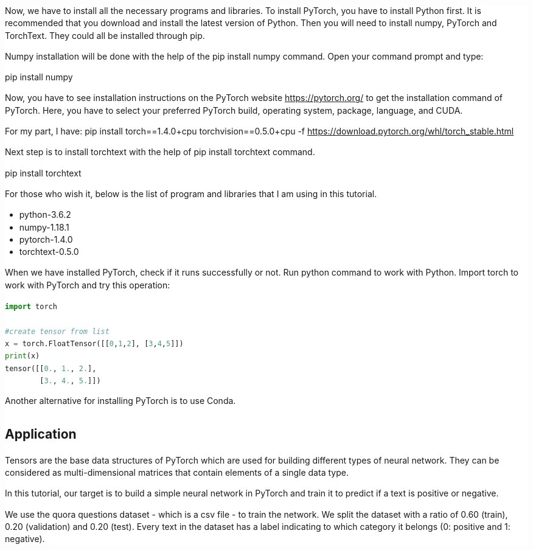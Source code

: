 Now, we have to install all the necessary programs and libraries. To install PyTorch, you have to install Python first. It is recommended that you download and install the latest version 
of Python. Then you will need to install numpy, PyTorch and TorchText. They could all be installed through pip.

Numpy installation will be done with the help of the pip install numpy command. Open your command prompt and type:

pip install numpy

Now, you have to see installation instructions on the PyTorch website https://pytorch.org/ to get the installation command of PyTorch. Here, you have to select your preferred 
PyTorch build, operating system, package, language, and CUDA. 

For my part, I have:
pip install torch==1.4.0+cpu torchvision==0.5.0+cpu -f  https://download.pytorch.org/whl/torch_stable.html

Next step is to install torchtext with the help of pip install torchtext command.

pip install torchtext

For those who wish it, below is the list of program and libraries that I am using in this tutorial.  		
- python-3.6.2
- numpy-1.18.1		
- pytorch-1.4.0
- torchtext-0.5.0	

When we have installed PyTorch, check if it runs successfully or not. Run python command to work with Python. Import torch to work with PyTorch and try this operation:

```python
import torch

#create tensor from list
x = torch.FloatTensor([[0,1,2], [3,4,5]])
print(x)
tensor([[0., 1., 2.],
        [3., 4., 5.]])
```

Another alternative for installing PyTorch is to use Conda.

## Application

Tensors are the base data structures of PyTorch which are used for building different types of neural network. They can be considered as multi-dimensional matrices 
that contain elements of a single data type. 

In this tutorial, our target is to build a simple neural network in PyTorch and train it to predict if a text is positive or negative. 

We use the quora questions dataset - which is a csv file - to train the network. We split the dataset with a ratio of 0.60 (train), 0.20 (validation) and 0.20 (test). Every 
text in the dataset has a label indicating to which category it belongs (0: positive and 1: negative). 

